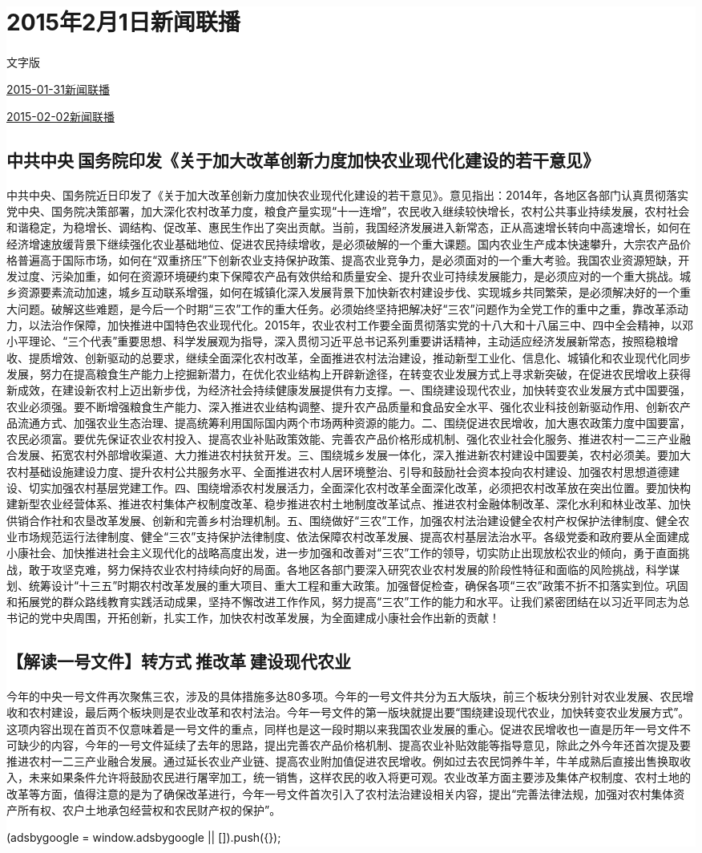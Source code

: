 







# 2015年2月1日新闻联播
 文字版








[2015-01-31新闻联播](/xinwenlianbo/20150131)


[2015-02-02新闻联播](/xinwenlianbo/20150202)





## 中共中央 国务院印发《关于加大改革创新力度加快农业现代化建设的若干意见》


中共中央、国务院近日印发了《关于加大改革创新力度加快农业现代化建设的若干意见》。意见指出：2014年，各地区各部门认真贯彻落实党中央、国务院决策部署，加大深化农村改革力度，粮食产量实现“十一连增”，农民收入继续较快增长，农村公共事业持续发展，农村社会和谐稳定，为稳增长、调结构、促改革、惠民生作出了突出贡献。当前，我国经济发展进入新常态，正从高速增长转向中高速增长，如何在经济增速放缓背景下继续强化农业基础地位、促进农民持续增收，是必须破解的一个重大课题。国内农业生产成本快速攀升，大宗农产品价格普遍高于国际市场，如何在“双重挤压”下创新农业支持保护政策、提高农业竞争力，是必须面对的一个重大考验。我国农业资源短缺，开发过度、污染加重，如何在资源环境硬约束下保障农产品有效供给和质量安全、提升农业可持续发展能力，是必须应对的一个重大挑战。城乡资源要素流动加速，城乡互动联系增强，如何在城镇化深入发展背景下加快新农村建设步伐、实现城乡共同繁荣，是必须解决好的一个重大问题。破解这些难题，是今后一个时期“三农”工作的重大任务。必须始终坚持把解决好“三农”问题作为全党工作的重中之重，靠改革添动力，以法治作保障，加快推进中国特色农业现代化。2015年，农业农村工作要全面贯彻落实党的十八大和十八届三中、四中全会精神，以邓小平理论、“三个代表”重要思想、科学发展观为指导，深入贯彻习近平总书记系列重要讲话精神，主动适应经济发展新常态，按照稳粮增收、提质增效、创新驱动的总要求，继续全面深化农村改革，全面推进农村法治建设，推动新型工业化、信息化、城镇化和农业现代化同步发展，努力在提高粮食生产能力上挖掘新潜力，在优化农业结构上开辟新途径，在转变农业发展方式上寻求新突破，在促进农民增收上获得新成效，在建设新农村上迈出新步伐，为经济社会持续健康发展提供有力支撑。一、围绕建设现代农业，加快转变农业发展方式中国要强，农业必须强。要不断增强粮食生产能力、深入推进农业结构调整、提升农产品质量和食品安全水平、强化农业科技创新驱动作用、创新农产品流通方式、加强农业生态治理、提高统筹利用国际国内两个市场两种资源的能力。二、围绕促进农民增收，加大惠农政策力度中国要富，农民必须富。要优先保证农业农村投入、提高农业补贴政策效能、完善农产品价格形成机制、强化农业社会化服务、推进农村一二三产业融合发展、拓宽农村外部增收渠道、大力推进农村扶贫开发。三、围绕城乡发展一体化，深入推进新农村建设中国要美，农村必须美。要加大农村基础设施建设力度、提升农村公共服务水平、全面推进农村人居环境整治、引导和鼓励社会资本投向农村建设、加强农村思想道德建设、切实加强农村基层党建工作。四、围绕增添农村发展活力，全面深化农村改革全面深化改革，必须把农村改革放在突出位置。要加快构建新型农业经营体系、推进农村集体产权制度改革、稳步推进农村土地制度改革试点、推进农村金融体制改革、深化水利和林业改革、加快供销合作社和农垦改革发展、创新和完善乡村治理机制。五、围绕做好“三农”工作，加强农村法治建设健全农村产权保护法律制度、健全农业市场规范运行法律制度、健全“三农”支持保护法律制度、依法保障农村改革发展、提高农村基层法治水平。各级党委和政府要从全面建成小康社会、加快推进社会主义现代化的战略高度出发，进一步加强和改善对“三农”工作的领导，切实防止出现放松农业的倾向，勇于直面挑战，敢于攻坚克难，努力保持农业农村持续向好的局面。各地区各部门要深入研究农业农村发展的阶段性特征和面临的风险挑战，科学谋划、统筹设计“十三五”时期农村改革发展的重大项目、重大工程和重大政策。加强督促检查，确保各项“三农”政策不折不扣落实到位。巩固和拓展党的群众路线教育实践活动成果，坚持不懈改进工作作风，努力提高“三农”工作的能力和水平。让我们紧密团结在以习近平同志为总书记的党中央周围，开拓创新，扎实工作，加快农村改革发展，为全面建成小康社会作出新的贡献！


## 【解读一号文件】转方式 推改革 建设现代农业


今年的中央一号文件再次聚焦三农，涉及的具体措施多达80多项。今年的一号文件共分为五大版块，前三个板块分别针对农业发展、农民增收和农村建设，最后两个板块则是农业改革和农村法治。今年一号文件的第一版块就提出要“围绕建设现代农业，加快转变农业发展方式”。这项内容出现在首页不仅意味着是一号文件的重点，同样也是这一段时期以来我国农业发展的重心。促进农民增收也一直是历年一号文件不可缺少的内容，今年的一号文件延续了去年的思路，提出完善农产品价格机制、提高农业补贴效能等指导意见，除此之外今年还首次提及要推进农村一二三产业融合发展。通过延长农业产业链、提高农业附加值促进农民增收。例如过去农民饲养牛羊，牛羊成熟后直接出售换取收入，未来如果条件允许将鼓励农民进行屠宰加工，统一销售，这样农民的收入将更可观。农业改革方面主要涉及集体产权制度、农村土地的改革等方面，值得注意的是为了确保改革进行，今年一号文件首次引入了农村法治建设相关内容，提出“完善法律法规，加强对农村集体资产所有权、农户土地承包经营权和农民财产权的保护”。





 (adsbygoogle = window.adsbygoogle || []).push({});
